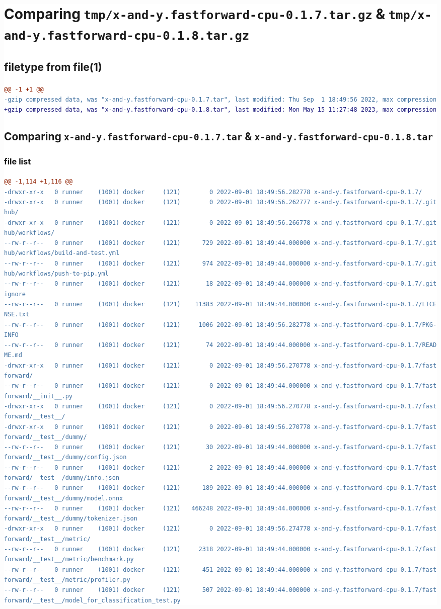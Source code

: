 # Comparing `tmp/x-and-y.fastforward-cpu-0.1.7.tar.gz` & `tmp/x-and-y.fastforward-cpu-0.1.8.tar.gz`

## filetype from file(1)

```diff
@@ -1 +1 @@
-gzip compressed data, was "x-and-y.fastforward-cpu-0.1.7.tar", last modified: Thu Sep  1 18:49:56 2022, max compression
+gzip compressed data, was "x-and-y.fastforward-cpu-0.1.8.tar", last modified: Mon May 15 11:27:48 2023, max compression
```

## Comparing `x-and-y.fastforward-cpu-0.1.7.tar` & `x-and-y.fastforward-cpu-0.1.8.tar`

### file list

```diff
@@ -1,114 +1,116 @@
-drwxr-xr-x   0 runner    (1001) docker     (121)        0 2022-09-01 18:49:56.282778 x-and-y.fastforward-cpu-0.1.7/
-drwxr-xr-x   0 runner    (1001) docker     (121)        0 2022-09-01 18:49:56.262777 x-and-y.fastforward-cpu-0.1.7/.github/
-drwxr-xr-x   0 runner    (1001) docker     (121)        0 2022-09-01 18:49:56.266778 x-and-y.fastforward-cpu-0.1.7/.github/workflows/
--rw-r--r--   0 runner    (1001) docker     (121)      729 2022-09-01 18:49:44.000000 x-and-y.fastforward-cpu-0.1.7/.github/workflows/build-and-test.yml
--rw-r--r--   0 runner    (1001) docker     (121)      974 2022-09-01 18:49:44.000000 x-and-y.fastforward-cpu-0.1.7/.github/workflows/push-to-pip.yml
--rw-r--r--   0 runner    (1001) docker     (121)       18 2022-09-01 18:49:44.000000 x-and-y.fastforward-cpu-0.1.7/.gitignore
--rw-r--r--   0 runner    (1001) docker     (121)    11383 2022-09-01 18:49:44.000000 x-and-y.fastforward-cpu-0.1.7/LICENSE.txt
--rw-r--r--   0 runner    (1001) docker     (121)     1006 2022-09-01 18:49:56.282778 x-and-y.fastforward-cpu-0.1.7/PKG-INFO
--rw-r--r--   0 runner    (1001) docker     (121)       74 2022-09-01 18:49:44.000000 x-and-y.fastforward-cpu-0.1.7/README.md
-drwxr-xr-x   0 runner    (1001) docker     (121)        0 2022-09-01 18:49:56.270778 x-and-y.fastforward-cpu-0.1.7/fastforward/
--rw-r--r--   0 runner    (1001) docker     (121)        0 2022-09-01 18:49:44.000000 x-and-y.fastforward-cpu-0.1.7/fastforward/__init__.py
-drwxr-xr-x   0 runner    (1001) docker     (121)        0 2022-09-01 18:49:56.270778 x-and-y.fastforward-cpu-0.1.7/fastforward/__test__/
-drwxr-xr-x   0 runner    (1001) docker     (121)        0 2022-09-01 18:49:56.270778 x-and-y.fastforward-cpu-0.1.7/fastforward/__test__/dummy/
--rw-r--r--   0 runner    (1001) docker     (121)       30 2022-09-01 18:49:44.000000 x-and-y.fastforward-cpu-0.1.7/fastforward/__test__/dummy/config.json
--rw-r--r--   0 runner    (1001) docker     (121)        2 2022-09-01 18:49:44.000000 x-and-y.fastforward-cpu-0.1.7/fastforward/__test__/dummy/info.json
--rw-r--r--   0 runner    (1001) docker     (121)      189 2022-09-01 18:49:44.000000 x-and-y.fastforward-cpu-0.1.7/fastforward/__test__/dummy/model.onnx
--rw-r--r--   0 runner    (1001) docker     (121)   466248 2022-09-01 18:49:44.000000 x-and-y.fastforward-cpu-0.1.7/fastforward/__test__/dummy/tokenizer.json
-drwxr-xr-x   0 runner    (1001) docker     (121)        0 2022-09-01 18:49:56.274778 x-and-y.fastforward-cpu-0.1.7/fastforward/__test__/metric/
--rw-r--r--   0 runner    (1001) docker     (121)     2318 2022-09-01 18:49:44.000000 x-and-y.fastforward-cpu-0.1.7/fastforward/__test__/metric/benchmark.py
--rw-r--r--   0 runner    (1001) docker     (121)      451 2022-09-01 18:49:44.000000 x-and-y.fastforward-cpu-0.1.7/fastforward/__test__/metric/profiler.py
--rw-r--r--   0 runner    (1001) docker     (121)      507 2022-09-01 18:49:44.000000 x-and-y.fastforward-cpu-0.1.7/fastforward/__test__/model_for_classification_test.py
```